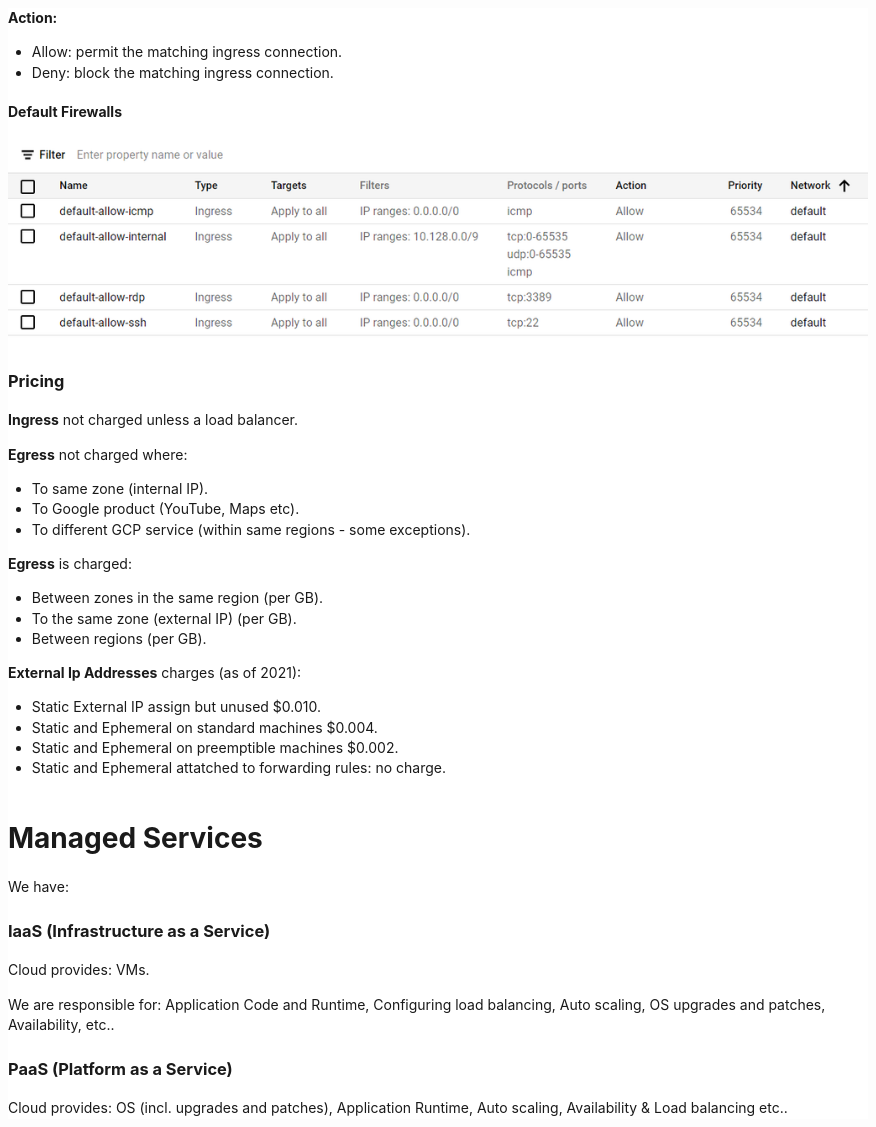**Action:**
- Allow: permit the matching ingress connection.
- Deny: block the matching ingress connection.

#### Default Firewalls

![](/GCP-G/GCP_Training/images/default-firewalls.png)

### Pricing

**Ingress** not charged unless a load balancer.

**Egress** not charged where:
- To same zone (internal IP).
- To Google product (YouTube, Maps etc).
- To different GCP service (within same regions - some exceptions).

**Egress** is charged:
- Between zones in the same region (per GB).
- To the same zone (external IP) (per GB).
- Between regions (per GB).

**External Ip Addresses** charges (as of 2021):
- Static External IP assign but unused $0.010.
- Static and Ephemeral on standard machines $0.004.
- Static and Ephemeral on preemptible machines $0.002.
- Static and Ephemeral attatched to forwarding rules: no charge.

# Managed Services

We have:

### IaaS (Infrastructure as a Service)

Cloud provides: VMs.

We are responsible for: Application Code and Runtime, Configuring load balancing, Auto scaling, OS upgrades and patches, Availability, etc..

### PaaS (Platform as a Service)

Cloud provides: OS (incl. upgrades and patches), Application Runtime, Auto scaling, Availability & Load balancing etc..
